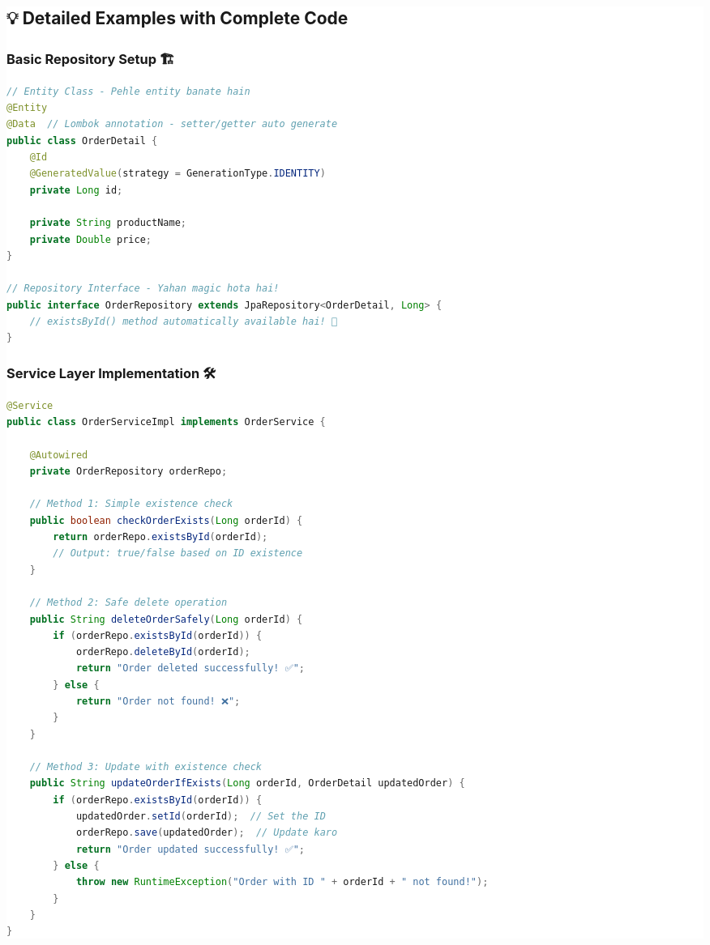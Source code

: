 
## 💡 Detailed Examples with Complete Code

### Basic Repository Setup 🏗️
```java
// Entity Class - Pehle entity banate hain
@Entity
@Data  // Lombok annotation - setter/getter auto generate
public class OrderDetail {
    @Id
    @GeneratedValue(strategy = GenerationType.IDENTITY)
    private Long id;
    
    private String productName;
    private Double price;
}

// Repository Interface - Yahan magic hota hai!
public interface OrderRepository extends JpaRepository<OrderDetail, Long> {
    // existsById() method automatically available hai! 🎉
}
```

### Service Layer Implementation 🛠️
```java
@Service
public class OrderServiceImpl implements OrderService {
    
    @Autowired
    private OrderRepository orderRepo;
    
    // Method 1: Simple existence check
    public boolean checkOrderExists(Long orderId) {
        return orderRepo.existsById(orderId);
        // Output: true/false based on ID existence
    }
    
    // Method 2: Safe delete operation
    public String deleteOrderSafely(Long orderId) {
        if (orderRepo.existsById(orderId)) {
            orderRepo.deleteById(orderId);
            return "Order deleted successfully! ✅";
        } else {
            return "Order not found! ❌";
        }
    }
    
    // Method 3: Update with existence check
    public String updateOrderIfExists(Long orderId, OrderDetail updatedOrder) {
        if (orderRepo.existsById(orderId)) {
            updatedOrder.setId(orderId);  // Set the ID
            orderRepo.save(updatedOrder);  // Update karo
            return "Order updated successfully! ✅";
        } else {
            throw new RuntimeException("Order with ID " + orderId + " not found!");
        }
    }
}
```
